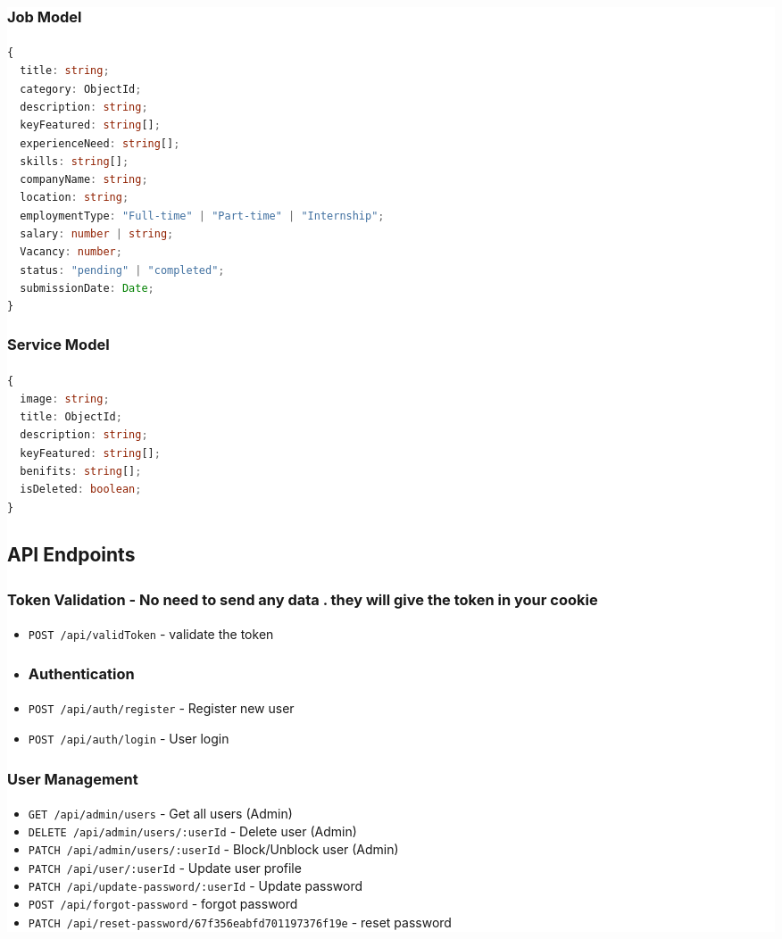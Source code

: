 
### Job Model

```typescript
{
  title: string;
  category: ObjectId;
  description: string;
  keyFeatured: string[];
  experienceNeed: string[];
  skills: string[];
  companyName: string;
  location: string;
  employmentType: "Full-time" | "Part-time" | "Internship";
  salary: number | string;
  Vacancy: number;
  status: "pending" | "completed";
  submissionDate: Date;
}
```

### Service Model

```typescript
{
  image: string;
  title: ObjectId;
  description: string;
  keyFeatured: string[];
  benifits: string[];
  isDeleted: boolean;
}
```

## API Endpoints

### Token Validation - No need to send any data . they will give the token in your cookie

- `POST /api/validToken` - validate the token

- ### Authentication

- `POST /api/auth/register` - Register new user
- `POST /api/auth/login` - User login

### User Management

- `GET /api/admin/users` - Get all users (Admin)
- `DELETE /api/admin/users/:userId` - Delete user (Admin)
- `PATCH /api/admin/users/:userId` - Block/Unblock user (Admin)
- `PATCH /api/user/:userId` - Update user profile
- `PATCH /api/update-password/:userId` - Update password
- `POST /api/forgot-password` - forgot password
- `PATCH /api/reset-password/67f356eabfd701197376f19e` - reset password
